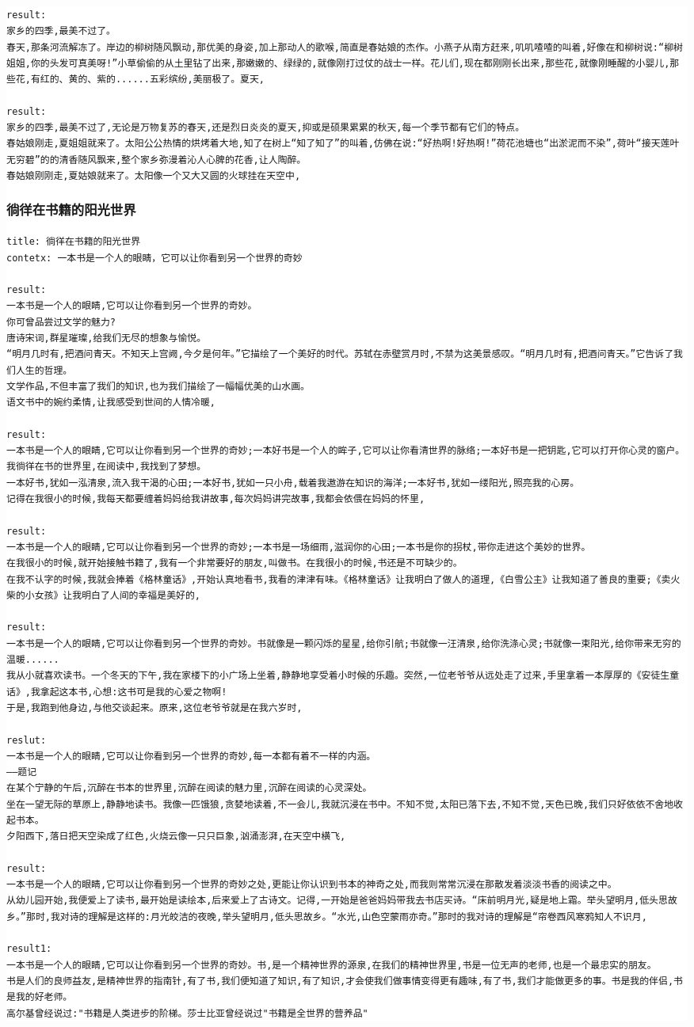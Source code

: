 ```
result:
家乡的四季,最美不过了。
春天,那条河流解冻了。岸边的柳树随风飘动,那优美的身姿,加上那动人的歌喉,简直是春姑娘的杰作。小燕子从南方赶来,叽叽喳喳的叫着,好像在和柳树说:“柳树姐姐,你的头发可真美呀!”小草偷偷的从土里钻了出来,那嫩嫩的、绿绿的,就像刚打过仗的战士一样。花儿们,现在都刚刚长出来,那些花,就像刚睡醒的小婴儿,那些花,有红的、黄的、紫的......五彩缤纷,美丽极了。夏天,

result:
家乡的四季,最美不过了,无论是万物复苏的春天,还是烈日炎炎的夏天,抑或是硕果累累的秋天,每一个季节都有它们的特点。
春姑娘刚走,夏姐姐就来了。太阳公公热情的烘烤着大地,知了在树上“知了知了”的叫着,仿佛在说:“好热啊!好热啊!”荷花池塘也“出淤泥而不染”,荷叶“接天莲叶无穷碧”的的清香随风飘来,整个家乡弥漫着沁人心脾的花香,让人陶醉。
春姑娘刚刚走,夏姑娘就来了。太阳像一个又大又圆的火球挂在天空中,
```

### 徜徉在书籍的阳光世界
```
title: 徜徉在书籍的阳光世界
contetx: 一本书是一个人的眼睛，它可以让你看到另一个世界的奇妙

result:
一本书是一个人的眼睛,它可以让你看到另一个世界的奇妙。
你可曾品尝过文学的魅力?
唐诗宋词,群星璀璨,给我们无尽的想象与愉悦。
“明月几时有,把酒问青天。不知天上宫阙,今夕是何年。”它描绘了一个美好的时代。苏轼在赤壁赏月时,不禁为这美景感叹。“明月几时有,把酒问青天。”它告诉了我们人生的哲理。
文学作品,不但丰富了我们的知识,也为我们描绘了一幅幅优美的山水画。
语文书中的婉约柔情,让我感受到世间的人情冷暖,

result:
一本书是一个人的眼睛,它可以让你看到另一个世界的奇妙;一本好书是一个人的眸子,它可以让你看清世界的脉络;一本好书是一把钥匙,它可以打开你心灵的窗户。我徜徉在书的世界里,在阅读中,我找到了梦想。
一本好书,犹如一泓清泉,流入我干渴的心田;一本好书,犹如一只小舟,载着我遨游在知识的海洋;一本好书,犹如一缕阳光,照亮我的心房。
记得在我很小的时候,我每天都要缠着妈妈给我讲故事,每次妈妈讲完故事,我都会依偎在妈妈的怀里,

result:
一本书是一个人的眼睛,它可以让你看到另一个世界的奇妙;一本书是一场细雨,滋润你的心田;一本书是你的拐杖,带你走进这个美妙的世界。
在我很小的时候,就开始接触书籍了,我有一个非常要好的朋友,叫做书。在我很小的时候,书还是不可缺少的。
在我不认字的时候,我就会捧着《格林童话》,开始认真地看书,我看的津津有味。《格林童话》让我明白了做人的道理,《白雪公主》让我知道了善良的重要;《卖火柴的小女孩》让我明白了人间的幸福是美好的,

result:
一本书是一个人的眼睛,它可以让你看到另一个世界的奇妙。书就像是一颗闪烁的星星,给你引航;书就像一汪清泉,给你洗涤心灵;书就像一束阳光,给你带来无穷的温暖......
我从小就喜欢读书。一个冬天的下午,我在家楼下的小广场上坐着,静静地享受着小时候的乐趣。突然,一位老爷爷从远处走了过来,手里拿着一本厚厚的《安徒生童话》,我拿起这本书,心想:这书可是我的心爱之物啊!
于是,我跑到他身边,与他交谈起来。原来,这位老爷爷就是在我六岁时,

reslut:
一本书是一个人的眼睛,它可以让你看到另一个世界的奇妙,每一本都有着不一样的内涵。
——题记
在某个宁静的午后,沉醉在书本的世界里,沉醉在阅读的魅力里,沉醉在阅读的心灵深处。
坐在一望无际的草原上,静静地读书。我像一匹饿狼,贪婪地读着,不一会儿,我就沉浸在书中。不知不觉,太阳已落下去,不知不觉,天色已晚,我们只好依依不舍地收起书本。
夕阳西下,落日把天空染成了红色,火烧云像一只只巨象,汹涌澎湃,在天空中横飞,

result:
一本书是一个人的眼睛,它可以让你看到另一个世界的奇妙之处,更能让你认识到书本的神奇之处,而我则常常沉浸在那散发着淡淡书香的阅读之中。
从幼儿园开始,我便爱上了读书,最开始是读绘本,后来爱上了古诗文。记得,一开始是爸爸妈妈带我去书店买诗。“床前明月光,疑是地上霜。举头望明月,低头思故乡。”那时,我对诗的理解是这样的:月光皎洁的夜晚,举头望明月,低头思故乡。“水光,山色空蒙雨亦奇。”那时的我对诗的理解是“帘卷西风寒鸦知人不识月,

result1:
一本书是一个人的眼睛,它可以让你看到另一个世界的奇妙。书,是一个精神世界的源泉,在我们的精神世界里,书是一位无声的老师,也是一个最忠实的朋友。
书是人们的良师益友,是精神世界的指南针,有了书,我们便知道了知识,有了知识,才会使我们做事情变得更有趣味,有了书,我们才能做更多的事。书是我的伴侣,书是我的好老师。
高尔基曾经说过:"书籍是人类进步的阶梯。莎士比亚曾经说过"书籍是全世界的营养品"

```
